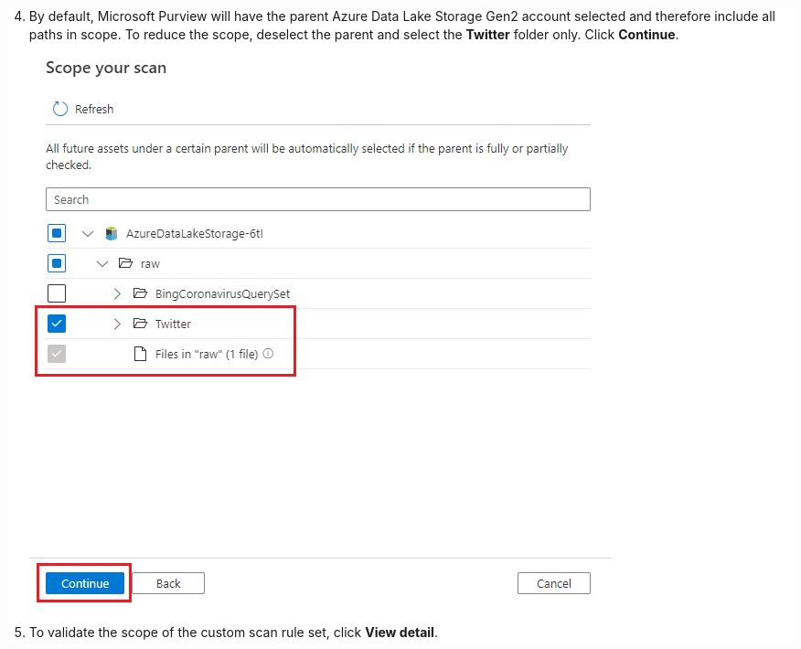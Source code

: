 4. By default, Microsoft Purview will have the parent Azure Data Lake Storage Gen2 account selected and therefore include all paths in scope. To reduce the scope, deselect the parent and select the **Twitter** folder only. Click **Continue**.

    ![selectTwitter](./assets/7-17_select_twitter.jpg "select twitter")

5. To validate the scope of the custom scan rule set, click **View detail**.
